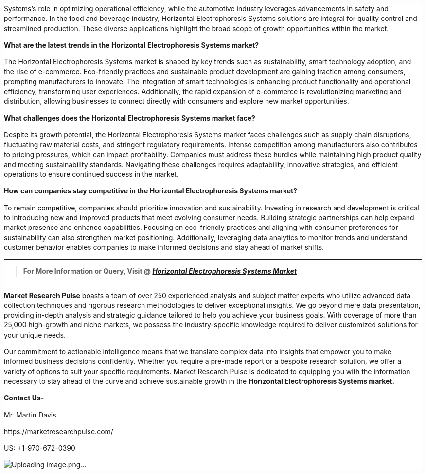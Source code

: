 Systems&rsquo;s role in optimizing operational efficiency, while the automotive industry leverages advancements in safety and performance. In the food and beverage industry, Horizontal Electrophoresis Systems solutions are integral for quality control and streamlined production. These diverse applications highlight the broad scope of growth opportunities within the market.</p><p><strong>What are the latest trends in the Horizontal Electrophoresis Systems market?</strong></p><p>The Horizontal Electrophoresis Systems market is shaped by key trends such as sustainability, smart technology adoption, and the rise of e-commerce. Eco-friendly practices and sustainable product development are gaining traction among consumers, prompting manufacturers to innovate. The integration of smart technologies is enhancing product functionality and operational efficiency, transforming user experiences. Additionally, the rapid expansion of e-commerce is revolutionizing marketing and distribution, allowing businesses to connect directly with consumers and explore new market opportunities.</p><p><strong>What challenges does the Horizontal Electrophoresis Systems market face?</strong></p><p>Despite its growth potential, the Horizontal Electrophoresis Systems market faces challenges such as supply chain disruptions, fluctuating raw material costs, and stringent regulatory requirements. Intense competition among manufacturers also contributes to pricing pressures, which can impact profitability. Companies must address these hurdles while maintaining high product quality and meeting sustainability standards. Navigating these challenges requires adaptability, innovative strategies, and efficient operations to ensure continued success in the market.</p><p><strong>How can companies stay competitive in the Horizontal Electrophoresis Systems market?</strong></p><p>To remain competitive, companies should prioritize innovation and sustainability. Investing in research and development is critical to introducing new and improved products that meet evolving consumer needs. Building strategic partnerships can help expand market presence and enhance capabilities. Focusing on eco-friendly practices and aligning with consumer preferences for sustainability can also strengthen market positioning. Additionally, leveraging data analytics to monitor trends and understand customer behavior enables companies to make informed decisions and stay ahead of market shifts.</p><hr /><blockquote><p><strong>For More Information or Query, Visit @&nbsp;<em><a href="https://marketresearchpulse.com/report/141433/horizontal-electrophoresis-systems-market?utm_source=Linkedin&utm_medium=025">Horizontal Electrophoresis Systems Market</a></em></strong></p></blockquote><hr /><p><strong>Market Research Pulse</strong> boasts a team of over 250 experienced analysts and subject matter experts who utilize advanced data collection techniques and rigorous research methodologies to deliver exceptional insights. We go beyond mere data presentation, providing in-depth analysis and strategic guidance tailored to help you achieve your business goals. With coverage of more than 25,000 high-growth and niche markets, we possess the industry-specific knowledge required to deliver customized solutions for your unique needs.</p><p>Our commitment to actionable intelligence means that we translate complex data into insights that empower you to make informed business decisions confidently. Whether you require a pre-made report or a bespoke research solution, we offer a variety of options to suit your specific requirements. Market Research Pulse is dedicated to equipping you with the information necessary to stay ahead of the curve and achieve sustainable growth in the <strong>Horizontal Electrophoresis Systems market.</strong></p><p><strong>Contact Us-</strong></p><p>Mr. Martin Davis</p><p>https://marketresearchpulse.com/</p><p>US: +1-970-672-0390</p>
![Uploading image.png…]()
